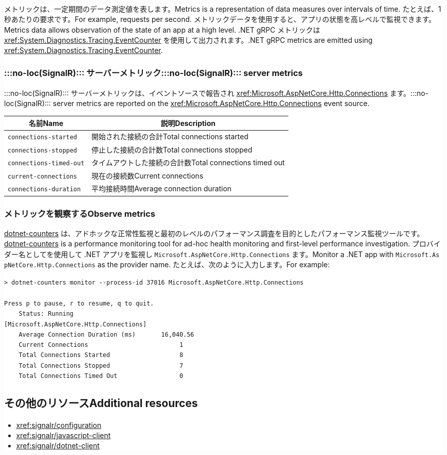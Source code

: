<span data-ttu-id="7f6d6-228">メトリックは、一定期間のデータ測定値を表します。</span><span class="sxs-lookup"><span data-stu-id="7f6d6-228">Metrics is a representation of data measures over intervals of time.</span></span> <span data-ttu-id="7f6d6-229">たとえば、1秒あたりの要求です。</span><span class="sxs-lookup"><span data-stu-id="7f6d6-229">For example, requests per second.</span></span> <span data-ttu-id="7f6d6-230">メトリックデータを使用すると、アプリの状態を高レベルで監視できます。</span><span class="sxs-lookup"><span data-stu-id="7f6d6-230">Metrics data allows observation of the state of an app at a high level.</span></span> <span data-ttu-id="7f6d6-231">.NET gRPC メトリックは <xref:System.Diagnostics.Tracing.EventCounter> を使用して出力されます。</span><span class="sxs-lookup"><span data-stu-id="7f6d6-231">.NET gRPC metrics are emitted using <xref:System.Diagnostics.Tracing.EventCounter>.</span></span>

### <a name="no-locsignalr-server-metrics"></a><span data-ttu-id="7f6d6-232">:::no-loc(SignalR)::: サーバーメトリック</span><span class="sxs-lookup"><span data-stu-id="7f6d6-232">:::no-loc(SignalR)::: server metrics</span></span>

<span data-ttu-id="7f6d6-233">:::no-loc(SignalR)::: サーバーメトリックは、イベントソースで報告され <xref:Microsoft.AspNetCore.Http.Connections> ます。</span><span class="sxs-lookup"><span data-stu-id="7f6d6-233">:::no-loc(SignalR)::: server metrics are reported on the <xref:Microsoft.AspNetCore.Http.Connections> event source.</span></span>

| <span data-ttu-id="7f6d6-234">名前</span><span class="sxs-lookup"><span data-stu-id="7f6d6-234">Name</span></span>                    | <span data-ttu-id="7f6d6-235">説明</span><span class="sxs-lookup"><span data-stu-id="7f6d6-235">Description</span></span>                 |
|-------------------------|-----------------------------|
| `connections-started`   | <span data-ttu-id="7f6d6-236">開始された接続の合計</span><span class="sxs-lookup"><span data-stu-id="7f6d6-236">Total connections started</span></span>   |
| `connections-stopped`   | <span data-ttu-id="7f6d6-237">停止した接続の合計数</span><span class="sxs-lookup"><span data-stu-id="7f6d6-237">Total connections stopped</span></span>   |
| `connections-timed-out` | <span data-ttu-id="7f6d6-238">タイムアウトした接続の合計数</span><span class="sxs-lookup"><span data-stu-id="7f6d6-238">Total connections timed out</span></span> |
| `current-connections`   | <span data-ttu-id="7f6d6-239">現在の接続数</span><span class="sxs-lookup"><span data-stu-id="7f6d6-239">Current connections</span></span>         |
| `connections-duration`  | <span data-ttu-id="7f6d6-240">平均接続時間</span><span class="sxs-lookup"><span data-stu-id="7f6d6-240">Average connection duration</span></span> |

### <a name="observe-metrics"></a><span data-ttu-id="7f6d6-241">メトリックを観察する</span><span class="sxs-lookup"><span data-stu-id="7f6d6-241">Observe metrics</span></span>

<span data-ttu-id="7f6d6-242">[dotnet-counters](/dotnet/core/diagnostics/dotnet-counters) は、アドホックな正常性監視と最初のレベルのパフォーマンス調査を目的としたパフォーマンス監視ツールです。</span><span class="sxs-lookup"><span data-stu-id="7f6d6-242">[dotnet-counters](/dotnet/core/diagnostics/dotnet-counters) is a performance monitoring tool for ad-hoc health monitoring and first-level performance investigation.</span></span> <span data-ttu-id="7f6d6-243">プロバイダー名としてを使用して .NET アプリを監視し `Microsoft.AspNetCore.Http.Connections` ます。</span><span class="sxs-lookup"><span data-stu-id="7f6d6-243">Monitor a .NET app with `Microsoft.AspNetCore.Http.Connections` as the provider name.</span></span> <span data-ttu-id="7f6d6-244">たとえば、次のように入力します。</span><span class="sxs-lookup"><span data-stu-id="7f6d6-244">For example:</span></span>

```console
> dotnet-counters monitor --process-id 37016 Microsoft.AspNetCore.Http.Connections

Press p to pause, r to resume, q to quit.
    Status: Running
[Microsoft.AspNetCore.Http.Connections]
    Average Connection Duration (ms)       16,040.56
    Current Connections                         1
    Total Connections Started                   8
    Total Connections Stopped                   7
    Total Connections Timed Out                 0
```

## <a name="additional-resources"></a><span data-ttu-id="7f6d6-245">その他のリソース</span><span class="sxs-lookup"><span data-stu-id="7f6d6-245">Additional resources</span></span>

* <xref:signalr/configuration>
* <xref:signalr/javascript-client>
* <xref:signalr/dotnet-client>
